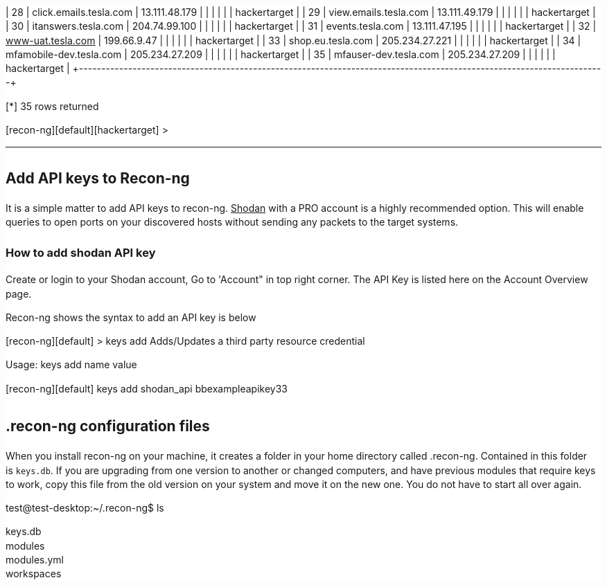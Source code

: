   | 28  | click.emails.tesla.com    | 13.111.48.179   |        |         |          |           |       | hackertarget |
  | 29  | view.emails.tesla.com     | 13.111.49.179   |        |         |          |           |       | hackertarget |
  | 30  | itanswers.tesla.com       | 204.74.99.100   |        |         |          |           |       | hackertarget |
  | 31  | events.tesla.com          | 13.111.47.195   |        |         |          |           |       | hackertarget |
  | 32  | www-uat.tesla.com         | 199.66.9.47     |        |         |          |           |       | hackertarget |
  | 33  | shop.eu.tesla.com         | 205.234.27.221  |        |         |          |           |       | hackertarget |
  | 34  | mfamobile-dev.tesla.com   | 205.234.27.209  |        |         |          |           |       | hackertarget |
  | 35  | mfauser-dev.tesla.com     | 205.234.27.209  |        |         |          |           |       | hackertarget |
  +----------------------------------------------------------------------------------------------------------------------+

[*] 35 rows returned     

[recon-ng][default][hackertarget] > 

--------------------------------------------------------------

## Add API keys to Recon-ng

It is a simple matter to add API keys to recon-ng. [Shodan](https://www.shodan.io/) with a PRO account is a highly recommended option. This will enable queries to open ports on your discovered hosts without sending any packets to the target systems.

### How to add shodan API key

Create or login to your Shodan account, Go to 'Account" in top right corner. The API Key is listed here on the Account Overview page.

Recon-ng shows the syntax to add an API key is below

[recon-ng][default] > keys add 
Adds/Updates a third party resource credential

Usage: keys add name value

[recon-ng][default] keys add shodan_api bbexampleapikey33 

## .recon-ng configuration files

When you install recon-ng on your machine, it creates a folder in your home directory called .recon-ng. Contained in this folder is `keys.db`. If you are upgrading from one version to another or changed computers, and have previous modules that require keys to work, copy this file from the old version on your system and move it on the new one. You do not have to start all over again.

test@test-desktop:~/.recon-ng$ ls

keys.db  
modules  
modules.yml  
workspaces
